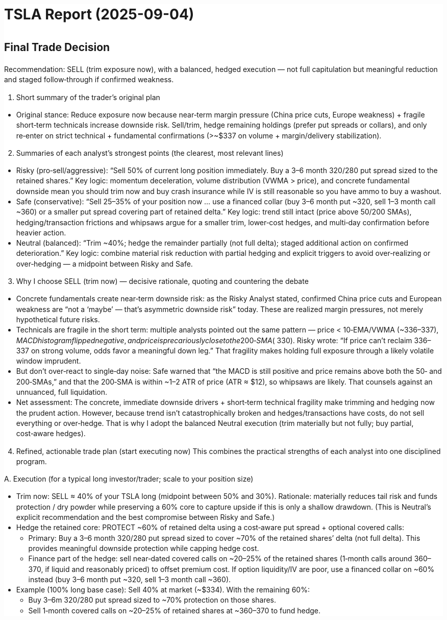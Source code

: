 # TSLA Report (2025-09-04)

## Final Trade Decision

Recommendation: SELL (trim exposure now), with a balanced, hedged execution — not full capitulation but meaningful reduction and staged follow‑through if confirmed weakness.

1) Short summary of the trader’s original plan
- Original stance: Reduce exposure now because near‑term margin pressure (China price cuts, Europe weakness) + fragile short‑term technicals increase downside risk. Sell/trim, hedge remaining holdings (prefer put spreads or collars), and only re‑enter on strict technical + fundamental confirmations (>~$337 on volume + margin/delivery stabilization).

2) Summaries of each analyst’s strongest points (the clearest, most relevant lines)
- Risky (pro‑sell/aggressive): “Sell 50% of current long position immediately. Buy a 3–6 month 320/280 put spread sized to the retained shares.” Key logic: momentum deceleration, volume distribution (VWMA > price), and concrete fundamental downside mean you should trim now and buy crash insurance while IV is still reasonable so you have ammo to buy a washout.
- Safe (conservative): “Sell 25–35% of your position now … use a financed collar (buy 3–6 month put ~320, sell 1–3 month call ~360) or a smaller put spread covering part of retained delta.” Key logic: trend still intact (price above 50/200 SMAs), hedging/transaction frictions and whipsaws argue for a smaller trim, lower‑cost hedges, and multi‑day confirmation before heavier action.
- Neutral (balanced): “Trim ~40%; hedge the remainder partially (not full delta); staged additional action on confirmed deterioration.” Key logic: combine material risk reduction with partial hedging and explicit triggers to avoid over‑realizing or over‑hedging — a midpoint between Risky and Safe.

3) Why I choose SELL (trim now) — decisive rationale, quoting and countering the debate
- Concrete fundamentals create near‑term downside risk: as the Risky Analyst stated, confirmed China price cuts and European weakness are “not a ‘maybe’ — that’s asymmetric downside risk” today. These are realized margin pressures, not merely hypothetical future risks.
- Technicals are fragile in the short term: multiple analysts pointed out the same pattern — price < 10‑EMA/VWMA (~$336–337), MACD histogram flipped negative, and price is precariously close to the 200‑SMA (~$330). Risky wrote: “If price can’t reclaim 336–337 on strong volume, odds favor a meaningful down leg.” That fragility makes holding full exposure through a likely volatile window imprudent.
- But don’t over‑react to single‑day noise: Safe warned that “the MACD is still positive and price remains above both the 50‑ and 200‑SMAs,” and that the 200‑SMA is within ~1–2 ATR of price (ATR ≈ $12), so whipsaws are likely. That counsels against an unnuanced, full liquidation.
- Net assessment: The concrete, immediate downside drivers + short‑term technical fragility make trimming and hedging now the prudent action. However, because trend isn’t catastrophically broken and hedges/transactions have costs, do not sell everything or over‑hedge. That is why I adopt the balanced Neutral execution (trim materially but not fully; buy partial, cost‑aware hedges).

4) Refined, actionable trade plan (start executing now)
This combines the practical strengths of each analyst into one disciplined program.

A. Execution (for a typical long investor/trader; scale to your position size)
- Trim now: SELL ≈ 40% of your TSLA long (midpoint between 50% and 30%). Rationale: materially reduces tail risk and funds protection / dry powder while preserving a 60% core to capture upside if this is only a shallow drawdown. (This is Neutral’s explicit recommendation and the best compromise between Risky and Safe.)
- Hedge the retained core: PROTECT ~60% of retained delta using a cost‑aware put spread + optional covered calls:
  - Primary: Buy a 3–6 month 320/280 put spread sized to cover ~70% of the retained shares’ delta (not full delta). This provides meaningful downside protection while capping hedge cost.
  - Finance part of the hedge: sell near‑dated covered calls on ~20–25% of the retained shares (1‑month calls around 360–370, if liquid and reasonably priced) to offset premium cost. If option liquidity/IV are poor, use a financed collar on ~60% instead (buy 3–6 month put ~320, sell 1–3 month call ~360).
- Example (100% long base case): Sell 40% at market (~$334). With the remaining 60%:
  - Buy 3–6m 320/280 put spread sized to ~70% protection on those shares.
  - Sell 1‑month covered calls on ~20–25% of retained shares at ~360–370 to fund hedge.
